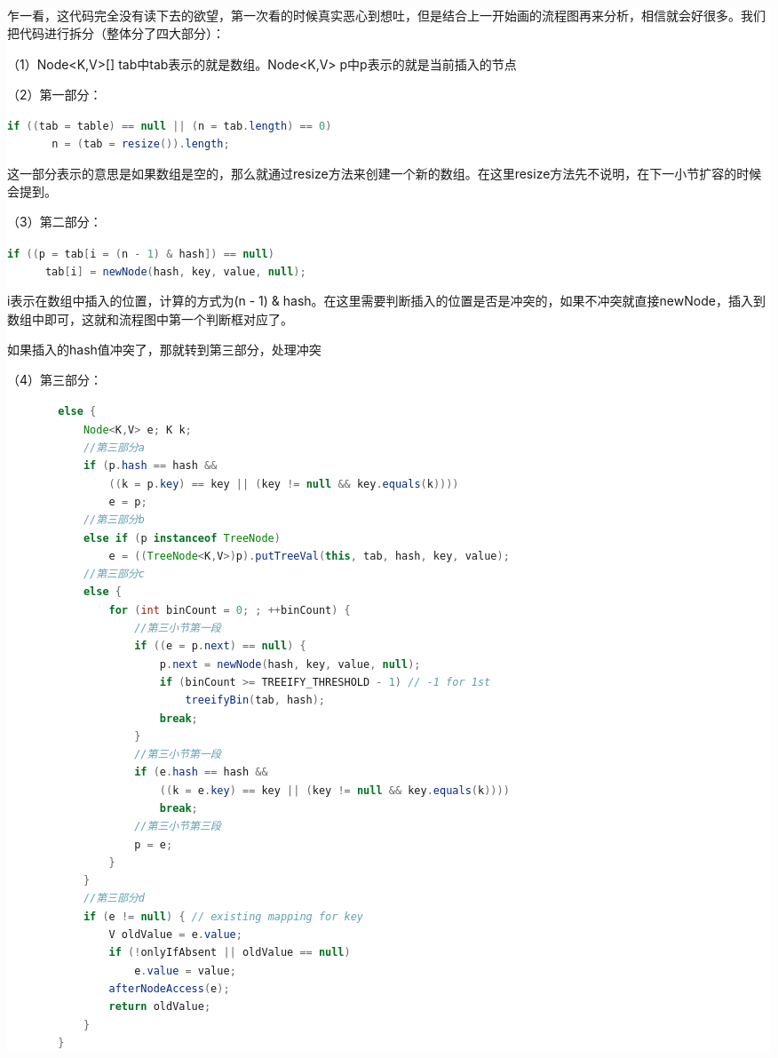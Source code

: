 乍一看，这代码完全没有读下去的欲望，第一次看的时候真实恶心到想吐，但是结合上一开始画的流程图再来分析，相信就会好很多。我们把代码进行拆分（整体分了四大部分）：

（1）Node<K,V>[] tab中tab表示的就是数组。Node<K,V> p中p表示的就是当前插入的节点

（2）第一部分：

```java
if ((tab = table) == null || (n = tab.length) == 0)
       n = (tab = resize()).length;
```

这一部分表示的意思是如果数组是空的，那么就通过resize方法来创建一个新的数组。在这里resize方法先不说明，在下一小节扩容的时候会提到。

（3）第二部分：

```java
if ((p = tab[i = (n - 1) & hash]) == null)
      tab[i] = newNode(hash, key, value, null);
```

i表示在数组中插入的位置，计算的方式为(n - 1) & hash。在这里需要判断插入的位置是否是冲突的，如果不冲突就直接newNode，插入到数组中即可，这就和流程图中第一个判断框对应了。

如果插入的hash值冲突了，那就转到第三部分，处理冲突

（4）第三部分：

```java
        else {
            Node<K,V> e; K k;
            //第三部分a
            if (p.hash == hash &&
                ((k = p.key) == key || (key != null && key.equals(k))))
                e = p;
            //第三部分b
            else if (p instanceof TreeNode)
                e = ((TreeNode<K,V>)p).putTreeVal(this, tab, hash, key, value);
            //第三部分c
            else {
                for (int binCount = 0; ; ++binCount) {
                    //第三小节第一段
                    if ((e = p.next) == null) {
                        p.next = newNode(hash, key, value, null);
                        if (binCount >= TREEIFY_THRESHOLD - 1) // -1 for 1st
                            treeifyBin(tab, hash);
                        break;
                    }
                    //第三小节第一段
                    if (e.hash == hash &&
                        ((k = e.key) == key || (key != null && key.equals(k))))
                        break;
                    //第三小节第三段
                    p = e;
                }
            }
            //第三部分d
            if (e != null) { // existing mapping for key
                V oldValue = e.value;
                if (!onlyIfAbsent || oldValue == null)
                    e.value = value;
                afterNodeAccess(e);
                return oldValue;
            }
        }
```
